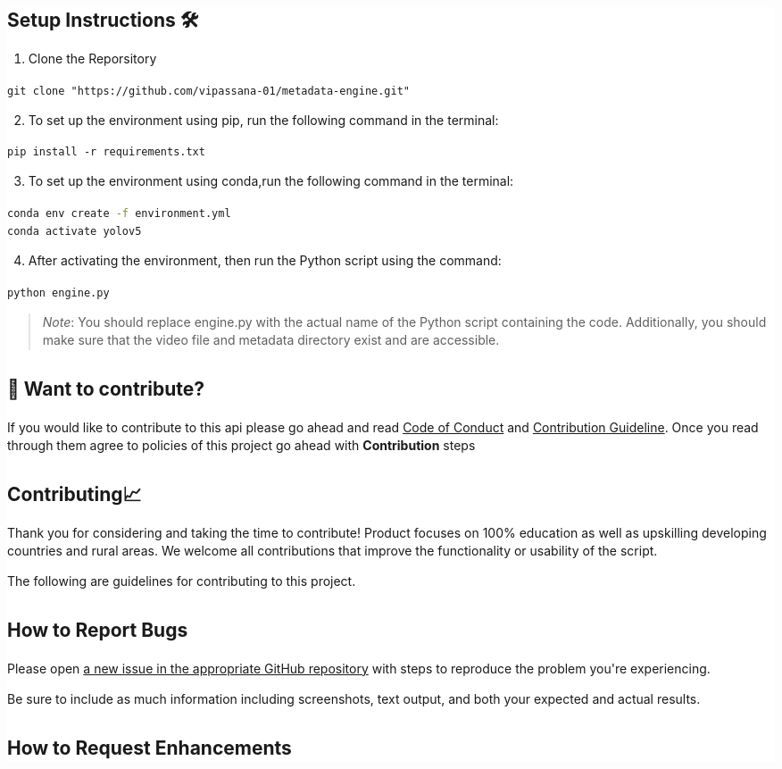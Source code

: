 
## Setup Instructions 🛠️
1. Clone the Reporsitory

```
git clone "https://github.com/vipassana-01/metadata-engine.git"
```


2. To set up the environment using pip, run the following command in the terminal:


```
pip install -r requirements.txt
```

3. To set up the environment using conda,run the following command in the terminal:

```bash
conda env create -f environment.yml
conda activate yolov5
```

4. After activating the environment, then run the Python script using the command:


```
python engine.py
```


> *Note*: You should replace engine.py with the actual name of the Python script containing the code. Additionally, you should make sure that the video file and metadata directory exist and are accessible.

## 🙌 Want to contribute?
If you would like to contribute to this api please go ahead and read [Code of Conduct](https://github.com/kinshukgoel4/Metadata-Engine/blob/main/CODE_OF_CONDUCT.md) and [Contribution Guideline](https://github.com/kinshukgoel4/Metadata-Engine/blob/main/CONTRIBUTING.md). Once you read through them agree to policies of this project go ahead with **Contribution** steps 

## Contributing📈

Thank you for considering and taking the time to contribute! Product focuses on 100% education as well as upskilling developing countries and rural areas. We welcome all contributions that improve the functionality or usability of the script.

The following are guidelines for contributing to this project.

## How to Report Bugs

Please open [a new issue in the appropriate GitHub repository][new-issue] with steps to reproduce the problem you're experiencing.

Be sure to include as much information including screenshots, text output, and both your expected and actual results.

## How to Request Enhancements


[new-issue]: https://github.com/kaiwalyakoparkar/quora-for-college/issues/new/choose
[github-repo]: https://github.com/kaiwalyakoparkar/quora-for-college/
[issues-list]: https://github.com/kaiwalyakoparkar/quora-for-college/issues